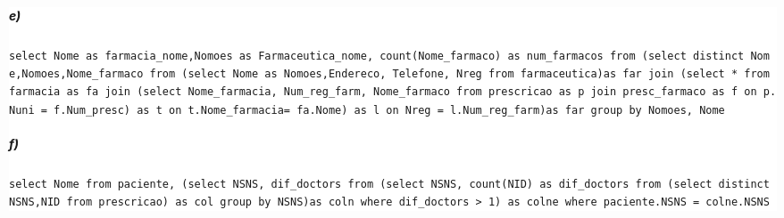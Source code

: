 ##### *e)* 

```
select Nome as farmacia_nome,Nomoes as Farmaceutica_nome, count(Nome_farmaco) as num_farmacos from (select distinct Nome,Nomoes,Nome_farmaco from (select Nome as Nomoes,Endereco, Telefone, Nreg from farmaceutica)as far join (select * from farmacia as fa join (select Nome_farmacia, Num_reg_farm, Nome_farmaco from prescricao as p join presc_farmaco as f on p.Nuni = f.Num_presc) as t on t.Nome_farmacia= fa.Nome) as l on Nreg = l.Num_reg_farm)as far group by Nomoes, Nome

```

##### *f)* 

```
select Nome from paciente, (select NSNS, dif_doctors from (select NSNS, count(NID) as dif_doctors from (select distinct NSNS,NID from prescricao) as col group by NSNS)as coln where dif_doctors > 1) as colne where paciente.NSNS = colne.NSNS
```
